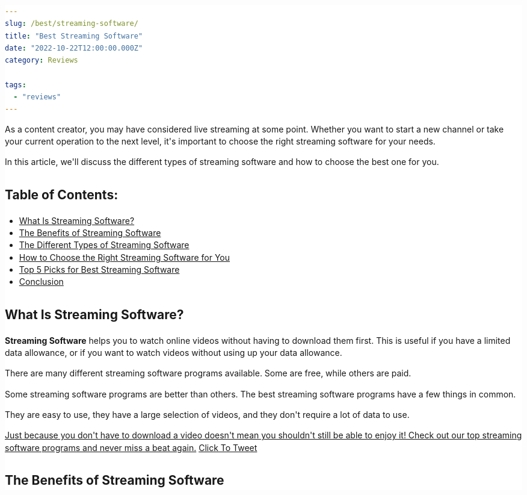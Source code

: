 ```yaml
---
slug: /best/streaming-software/
title: "Best Streaming Software"
date: "2022-10-22T12:00:00.000Z"
category: Reviews

tags: 
  - "reviews"
---
```


As a content creator, you may have considered live streaming at some point. Whether you want to start a new channel or take your current operation to the next level, it's important to choose the right streaming software for your needs.

In this article, we'll discuss the different types of streaming software and how to choose the best one for you.

## Table of Contents:

- [What Is Streaming Software?](#whatisstreamingsoftware)
- [The Benefits of Streaming Software](#thebenefitsofstreamingsoftware)
- [The Different Types of Streaming Software](#thedifferenttypesofstreamingsoftware)
- [How to Choose the Right Streaming Software for You](#howtochoosetherightstreamingsoftwareforyou)
- [Top 5 Picks for Best Streaming Software](#top5picksforbeststreamingsoftware)
- [Conclusion](#conclusion)

## What Is Streaming Software?

**Streaming Software** helps you to watch online videos without having to download them first. This is useful if you have a limited data allowance, or if you want to watch videos without using up your data allowance.

There are many different streaming software programs available. Some are free, while others are paid.

Some streaming software programs are better than others. The best streaming software programs have a few things in common.

They are easy to use, they have a large selection of videos, and they don't require a lot of data to use.

[Just because you don't have to download a video doesn't mean you shouldn't still be able to enjoy it! Check out our top streaming software programs and never miss a beat again.](.?text=Just%20because%20you%20don't%20have%20to%20download%20a%20video%20doesn't%20mean%20you%20shouldn't%20still%20be%20able%20to%20enjoy%20it!%20Check%20out%20our%20top%20streaming%20software%20programs%20and%20never%20miss%20a%20beat%20again.&via=&related=&url=) [Click To Tweet](.?text=Just%20because%20you%20don't%20have%20to%20download%20a%20video%20doesn't%20mean%20you%20shouldn't%20still%20be%20able%20to%20enjoy%20it!%20Check%20out%20our%20top%20streaming%20software%20programs%20and%20never%20miss%20a%20beat%20again.&via=&related=&url=)

## The Benefits of Streaming Software
